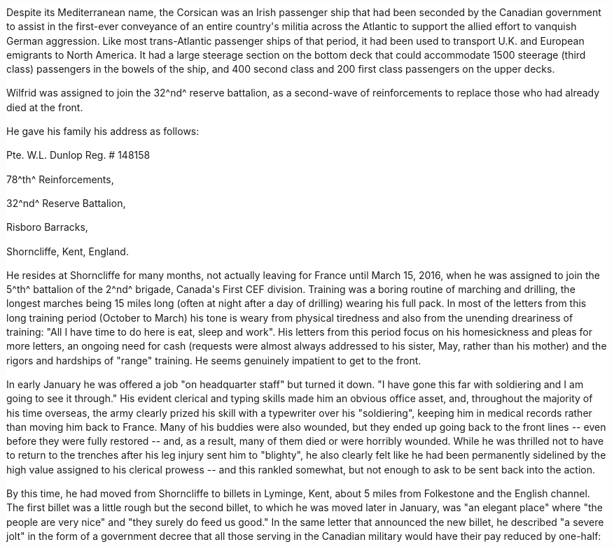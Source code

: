 Despite its Mediterranean name, the Corsican was an Irish passenger ship
that had been seconded by the Canadian government to assist in the
first-ever conveyance of an entire country's militia across the Atlantic
to support the allied effort to vanquish German aggression. Like most
trans-Atlantic passenger ships of that period, it had been used to
transport U.K. and European emigrants to North America. It had a large
steerage section on the bottom deck that could accommodate 1500 steerage
(third class) passengers in the bowels of the ship, and 400 second class
and 200 first class passengers on the upper decks.

Wilfrid was assigned to join the 32^nd^ reserve battalion, as a
second-wave of reinforcements to replace those who had already died at
the front.

He gave his family his address as follows:

Pte. W.L. Dunlop Reg. \# 148158

78^th^ Reinforcements,

32^nd^ Reserve Battalion,

Risboro Barracks,

Shorncliffe, Kent, England.

He resides at Shorncliffe for many months, not actually leaving for
France until March 15, 2016, when he was assigned to join the 5^th^
battalion of the 2^nd^ brigade, Canada's First CEF division. Training
was a boring routine of marching and drilling, the longest marches being
15 miles long (often at night after a day of drilling) wearing his full
pack. In most of the letters from this long training period (October to
March) his tone is weary from physical tiredness and also from the
unending dreariness of training: "All I have time to do here is eat,
sleep and work". His letters from this period focus on his homesickness
and pleas for more letters, an ongoing need for cash (requests were
almost always addressed to his sister, May, rather than his mother) and
the rigors and hardships of "range" training. He seems genuinely
impatient to get to the front.

In early January he was offered a job "on headquarter staff" but turned
it down. "I have gone this far with soldiering and I am going to see it
through." His evident clerical and typing skills made him an obvious
office asset, and, throughout the majority of his time overseas, the
army clearly prized his skill with a typewriter over his "soldiering",
keeping him in medical records rather than moving him back to France.
Many of his buddies were also wounded, but they ended up going back to
the front lines -- even before they were fully restored -- and, as a
result, many of them died or were horribly wounded. While he was
thrilled not to have to return to the trenches after his leg injury sent
him to "blighty", he also clearly felt like he had been permanently
sidelined by the high value assigned to his clerical prowess -- and this
rankled somewhat, but not enough to ask to be sent back into the action.

By this time, he had moved from Shorncliffe to billets in Lyminge, Kent,
about 5 miles from Folkestone and the English channel. The first billet
was a little rough but the second billet, to which he was moved later in
January, was "an elegant place" where "the people are very nice" and
"they surely do feed us good." In the same letter that announced the new
billet, he described "a severe jolt" in the form of a government decree
that all those serving in the Canadian military would have their pay
reduced by one-half:
